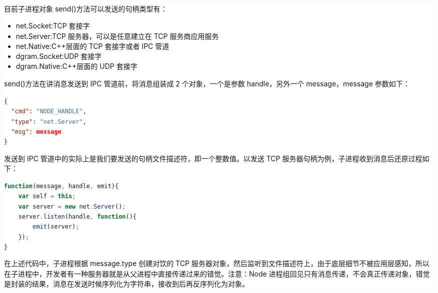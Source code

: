 目前子进程对象 send()方法可以发送的句柄类型有：

- net.Socket:TCP 套接字
- net.Server:TCP 服务器，可以是任意建立在 TCP 服务商应用服务
- net.Native:C++层面的 TCP 套接字或者 IPC 管道
- dgram.Socket:UDP 套接字
- dgram.Native:C++层面的 UDP 套接字

send()方法在讲消息发送到 IPC 管道前，将消息组装成 2 个对象，一个是参数 handle，另外一个 message，message 参数如下：

```json
{
  "cmd": "NODE_HANDLE",
  "type": "net.Server",
  "msg": message
}
```

发送到 IPC 管道中的实际上是我们要发送的句柄文件描述符，即一个整数值。以发送 TCP 服务器句柄为例，子进程收到消息后还原过程如下：

```js
function(message, handle, emit){
    var self = this;
    var server = new net.Server();
    server.listen(handle, function(){
        emit(server);
    });
}
```

在上述代码中，子进程根据 message.type 创建对饮的 TCP 服务器对象，然后监听到文件描述符上，由于底层细节不被应用层感知，所以在子进程中，开发者有一种服务器就是从父进程中直接传递过来的错觉。注意：Node 进程组回见只有消息传递，不会真正传递对象，错觉是封装的结果，消息在发送时候序列化为字符串，接收到后再反序列化为对象。
